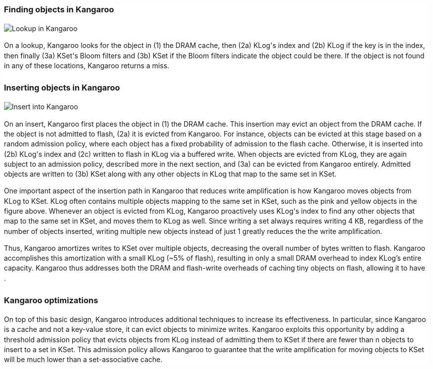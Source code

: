 ### Finding objects in Kangaroo

![Lookup in Kangaroo](../kangaroo-lookup.png)
<figure-caption>

On a lookup, Kangaroo looks for the object in (1) the DRAM cache, then (2a) KLog's index and (2b) KLog if the key is in the index, then finally (3a) KSet's
Bloom filters and (3b) KSet if the Bloom filters indicate the object could be there.
If the object is not found in any of these locations, Kangaroo returns a miss.

</figure-caption>

### Inserting objects in Kangaroo

![Insert into Kangaroo](../kangaroo-insert.png)
<figure-caption>

On an insert, Kangaroo first places the object in (1) the DRAM cache.
This insertion may evict an object from the DRAM cache.
If the object is not admitted to flash, (2a) it is evicted from Kangaroo.
For instance, objects can be evicted at this stage based on a random admission policy,
where each object has a fixed probability of admission to the flash cache.
Otherwise, it is inserted into (2b) KLog's index and (2c) written to flash in KLog via a buffered write.
When objects are evicted from KLog, they are again subject to an admission policy,
described more in the next section,
and (3a) can be evicted from Kangaroo entirely.
Admitted objects are written to (3b) KSet along with any other objects in KLog
that map to the same set in KSet.

</figure-caption>

One important aspect of the insertion path in Kangaroo that reduces write amplification
is how Kangaroo moves objects from KLog to KSet.
KLog often contains multiple objects mapping to the same set in KSet,
such as the pink and yellow objects in the figure above.
Whenever an object is evicted from KLog, Kangaroo proactively uses KLog's index to
find any other objects that map to the same set in KSet,
and moves them to KLog as well.
Since writing a set always requires writing 4 KB, regardless of the number of objects inserted, writing multiple new objects instead of just 1 greatly reduces the the write amplification.

Thus, Kangaroo amortizes writes to KSet over multiple objects, decreasing the overall number of bytes written to flash.
Kangaroo accomplishes this amortization with a small KLog (~5% of flash), resulting in only a small DRAM overhead to index KLog’s entire capacity.
Kangaroo thus addresses both the DRAM and flash-write overheads of caching tiny objects on flash,
allowing it to have .

### Kangaroo optimizations

On top of this basic design, Kangaroo introduces additional techniques to increase its effectiveness.
In particular, since Kangaroo is a cache and not a key-value store, it can evict objects to minimize writes.
Kangaroo exploits this opportunity by adding a threshold admission policy that evicts objects from KLog instead of admitting them to KSet if there are fewer than n objects to insert to a set in KSet.
This admission policy allows Kangaroo to guarantee that the write amplification for moving objects to KSet will be much lower than a set-associative cache.
